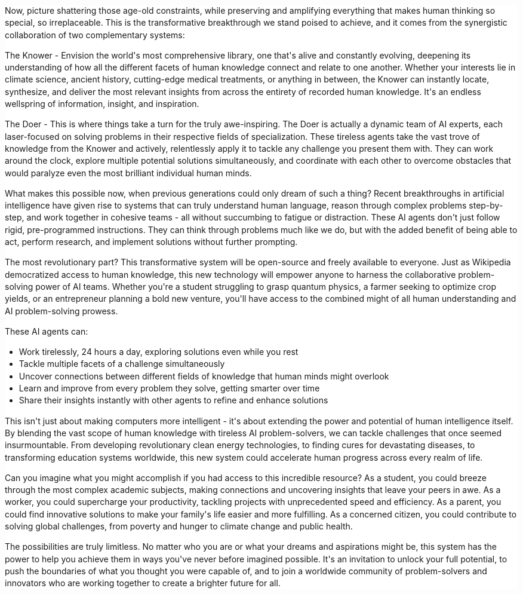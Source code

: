 Now, picture shattering those age-old constraints, while preserving and amplifying everything that makes human thinking so special, so irreplaceable. This is the transformative breakthrough we stand poised to achieve, and it comes from the synergistic collaboration of two complementary systems:

The Knower - Envision the world's most comprehensive library, one that's alive and constantly evolving, deepening its understanding of how all the different facets of human knowledge connect and relate to one another. Whether your interests lie in climate science, ancient history, cutting-edge medical treatments, or anything in between, the Knower can instantly locate, synthesize, and deliver the most relevant insights from across the entirety of recorded human knowledge. It's an endless wellspring of information, insight, and inspiration.

The Doer - This is where things take a turn for the truly awe-inspiring. The Doer is actually a dynamic team of AI experts, each laser-focused on solving problems in their respective fields of specialization. These tireless agents take the vast trove of knowledge from the Knower and actively, relentlessly apply it to tackle any challenge you present them with. They can work around the clock, explore multiple potential solutions simultaneously, and coordinate with each other to overcome obstacles that would paralyze even the most brilliant individual human minds.

What makes this possible now, when previous generations could only dream of such a thing? Recent breakthroughs in artificial intelligence have given rise to systems that can truly understand human language, reason through complex problems step-by-step, and work together in cohesive teams - all without succumbing to fatigue or distraction. These AI agents don't just follow rigid, pre-programmed instructions. They can think through problems much like we do, but with the added benefit of being able to act, perform research, and implement solutions without further prompting.

The most revolutionary part? This transformative system will be open-source and freely available to everyone. Just as Wikipedia democratized access to human knowledge, this new technology will empower anyone to harness the collaborative problem-solving power of AI teams. Whether you're a student struggling to grasp quantum physics, a farmer seeking to optimize crop yields, or an entrepreneur planning a bold new venture, you'll have access to the combined might of all human understanding and AI problem-solving prowess.

These AI agents can:
- Work tirelessly, 24 hours a day, exploring solutions even while you rest
- Tackle multiple facets of a challenge simultaneously 
- Uncover connections between different fields of knowledge that human minds might overlook
- Learn and improve from every problem they solve, getting smarter over time
- Share their insights instantly with other agents to refine and enhance solutions

This isn't just about making computers more intelligent - it's about extending the power and potential of human intelligence itself. By blending the vast scope of human knowledge with tireless AI problem-solvers, we can tackle challenges that once seemed insurmountable. From developing revolutionary clean energy technologies, to finding cures for devastating diseases, to transforming education systems worldwide, this new system could accelerate human progress across every realm of life.

Can you imagine what you might accomplish if you had access to this incredible resource? As a student, you could breeze through the most complex academic subjects, making connections and uncovering insights that leave your peers in awe. As a worker, you could supercharge your productivity, tackling projects with unprecedented speed and efficiency. As a parent, you could find innovative solutions to make your family's life easier and more fulfilling. As a concerned citizen, you could contribute to solving global challenges, from poverty and hunger to climate change and public health.

The possibilities are truly limitless. No matter who you are or what your dreams and aspirations might be, this system has the power to help you achieve them in ways you've never before imagined possible. It's an invitation to unlock your full potential, to push the boundaries of what you thought you were capable of, and to join a worldwide community of problem-solvers and innovators who are working together to create a brighter future for all.
